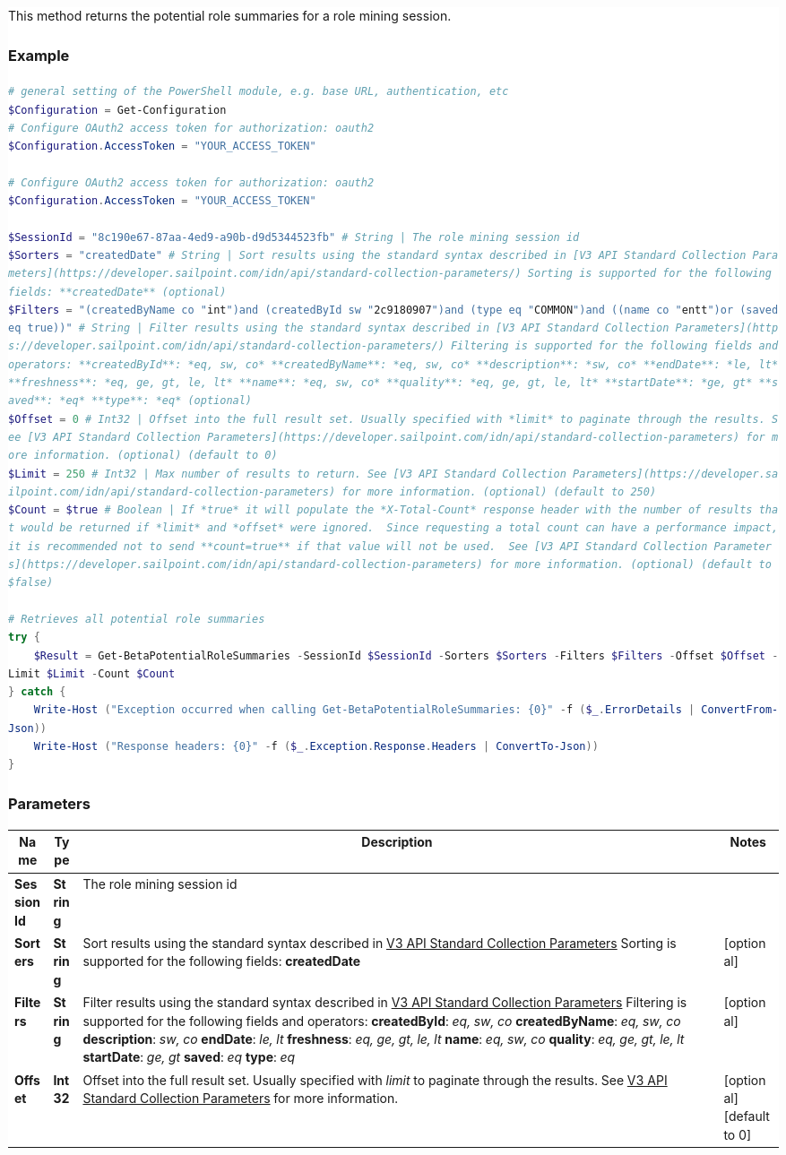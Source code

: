 This method returns the potential role summaries for a role mining session.

### Example
```powershell
# general setting of the PowerShell module, e.g. base URL, authentication, etc
$Configuration = Get-Configuration
# Configure OAuth2 access token for authorization: oauth2
$Configuration.AccessToken = "YOUR_ACCESS_TOKEN"

# Configure OAuth2 access token for authorization: oauth2
$Configuration.AccessToken = "YOUR_ACCESS_TOKEN"

$SessionId = "8c190e67-87aa-4ed9-a90b-d9d5344523fb" # String | The role mining session id
$Sorters = "createdDate" # String | Sort results using the standard syntax described in [V3 API Standard Collection Parameters](https://developer.sailpoint.com/idn/api/standard-collection-parameters/) Sorting is supported for the following fields: **createdDate** (optional)
$Filters = "(createdByName co "int")and (createdById sw "2c9180907")and (type eq "COMMON")and ((name co "entt")or (saved eq true))" # String | Filter results using the standard syntax described in [V3 API Standard Collection Parameters](https://developer.sailpoint.com/idn/api/standard-collection-parameters/) Filtering is supported for the following fields and operators: **createdById**: *eq, sw, co* **createdByName**: *eq, sw, co* **description**: *sw, co* **endDate**: *le, lt* **freshness**: *eq, ge, gt, le, lt* **name**: *eq, sw, co* **quality**: *eq, ge, gt, le, lt* **startDate**: *ge, gt* **saved**: *eq* **type**: *eq* (optional)
$Offset = 0 # Int32 | Offset into the full result set. Usually specified with *limit* to paginate through the results. See [V3 API Standard Collection Parameters](https://developer.sailpoint.com/idn/api/standard-collection-parameters) for more information. (optional) (default to 0)
$Limit = 250 # Int32 | Max number of results to return. See [V3 API Standard Collection Parameters](https://developer.sailpoint.com/idn/api/standard-collection-parameters) for more information. (optional) (default to 250)
$Count = $true # Boolean | If *true* it will populate the *X-Total-Count* response header with the number of results that would be returned if *limit* and *offset* were ignored.  Since requesting a total count can have a performance impact, it is recommended not to send **count=true** if that value will not be used.  See [V3 API Standard Collection Parameters](https://developer.sailpoint.com/idn/api/standard-collection-parameters) for more information. (optional) (default to $false)

# Retrieves all potential role summaries
try {
    $Result = Get-BetaPotentialRoleSummaries -SessionId $SessionId -Sorters $Sorters -Filters $Filters -Offset $Offset -Limit $Limit -Count $Count
} catch {
    Write-Host ("Exception occurred when calling Get-BetaPotentialRoleSummaries: {0}" -f ($_.ErrorDetails | ConvertFrom-Json))
    Write-Host ("Response headers: {0}" -f ($_.Exception.Response.Headers | ConvertTo-Json))
}
```

### Parameters

Name | Type | Description  | Notes
------------- | ------------- | ------------- | -------------
 **SessionId** | **String**| The role mining session id | 
 **Sorters** | **String**| Sort results using the standard syntax described in [V3 API Standard Collection Parameters](https://developer.sailpoint.com/idn/api/standard-collection-parameters/) Sorting is supported for the following fields: **createdDate** | [optional] 
 **Filters** | **String**| Filter results using the standard syntax described in [V3 API Standard Collection Parameters](https://developer.sailpoint.com/idn/api/standard-collection-parameters/) Filtering is supported for the following fields and operators: **createdById**: *eq, sw, co* **createdByName**: *eq, sw, co* **description**: *sw, co* **endDate**: *le, lt* **freshness**: *eq, ge, gt, le, lt* **name**: *eq, sw, co* **quality**: *eq, ge, gt, le, lt* **startDate**: *ge, gt* **saved**: *eq* **type**: *eq* | [optional] 
 **Offset** | **Int32**| Offset into the full result set. Usually specified with *limit* to paginate through the results. See [V3 API Standard Collection Parameters](https://developer.sailpoint.com/idn/api/standard-collection-parameters) for more information. | [optional] [default to 0]